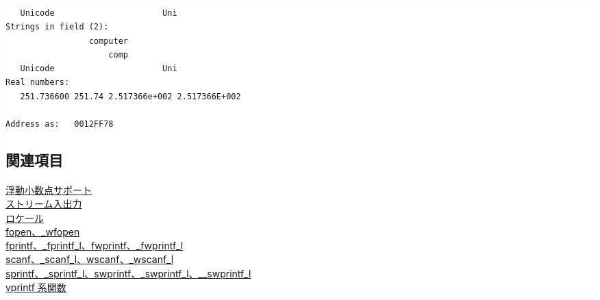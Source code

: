```Output
   Unicode                      Uni
Strings in field (2):
                 computer
                     comp
   Unicode                      Uni
Real numbers:
   251.736600 251.74 2.517366e+002 2.517366E+002

Address as:   0012FF78

```

## <a name="see-also"></a>関連項目

[浮動小数点サポート](../../c-runtime-library/floating-point-support.md)<br/>
[ストリーム入出力](../../c-runtime-library/stream-i-o.md)<br/>
[ロケール](../../c-runtime-library/locale.md)<br/>
[fopen、_wfopen](fopen-wfopen.md)<br/>
[fprintf、_fprintf_l、fwprintf、_fwprintf_l](fprintf-fprintf-l-fwprintf-fwprintf-l.md)<br/>
[scanf、_scanf_l、wscanf、_wscanf_l](scanf-scanf-l-wscanf-wscanf-l.md)<br/>
[sprintf、_sprintf_l、swprintf、_swprintf_l、\__swprintf_l](sprintf-sprintf-l-swprintf-swprintf-l-swprintf-l.md)<br/>
[vprintf 系関数](../../c-runtime-library/vprintf-functions.md)<br/>

